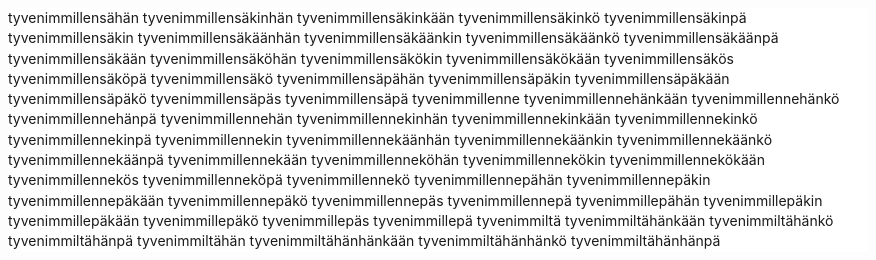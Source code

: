 tyvenimmillensähän
tyvenimmillensäkinhän
tyvenimmillensäkinkään
tyvenimmillensäkinkö
tyvenimmillensäkinpä
tyvenimmillensäkin
tyvenimmillensäkäänhän
tyvenimmillensäkäänkin
tyvenimmillensäkäänkö
tyvenimmillensäkäänpä
tyvenimmillensäkään
tyvenimmillensäköhän
tyvenimmillensäkökin
tyvenimmillensäkökään
tyvenimmillensäkös
tyvenimmillensäköpä
tyvenimmillensäkö
tyvenimmillensäpähän
tyvenimmillensäpäkin
tyvenimmillensäpäkään
tyvenimmillensäpäkö
tyvenimmillensäpäs
tyvenimmillensäpä
tyvenimmillenne
tyvenimmillennehänkään
tyvenimmillennehänkö
tyvenimmillennehänpä
tyvenimmillennehän
tyvenimmillennekinhän
tyvenimmillennekinkään
tyvenimmillennekinkö
tyvenimmillennekinpä
tyvenimmillennekin
tyvenimmillennekäänhän
tyvenimmillennekäänkin
tyvenimmillennekäänkö
tyvenimmillennekäänpä
tyvenimmillennekään
tyvenimmillenneköhän
tyvenimmillennekökin
tyvenimmillennekökään
tyvenimmillennekös
tyvenimmillenneköpä
tyvenimmillennekö
tyvenimmillennepähän
tyvenimmillennepäkin
tyvenimmillennepäkään
tyvenimmillennepäkö
tyvenimmillennepäs
tyvenimmillennepä
tyvenimmillepähän
tyvenimmillepäkin
tyvenimmillepäkään
tyvenimmillepäkö
tyvenimmillepäs
tyvenimmillepä
tyvenimmiltä
tyvenimmiltähänkään
tyvenimmiltähänkö
tyvenimmiltähänpä
tyvenimmiltähän
tyvenimmiltähänhänkään
tyvenimmiltähänhänkö
tyvenimmiltähänhänpä